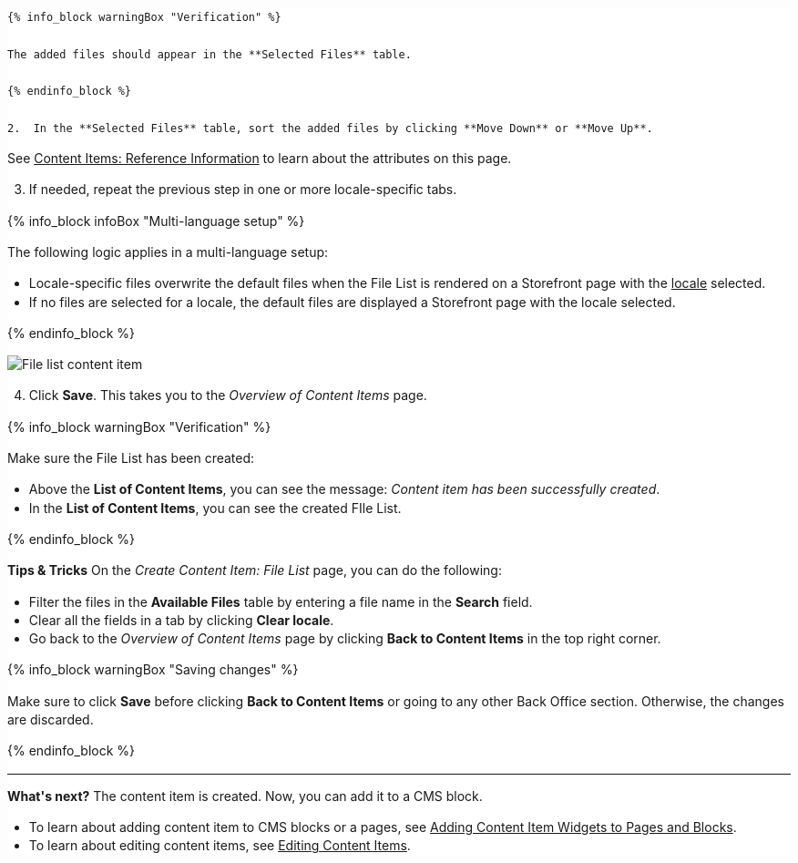     {% info_block warningBox "Verification" %}

    The added files should appear in the **Selected Files** table.

    {% endinfo_block %}

    2.  In the **Selected Files** table, sort the added files by clicking **Move Down** or **Move Up**.

See [Content Items: Reference Information](/docs/scos/user/back-office-user-guides/{{page.version}}/content-management/content-items/references/content-items-reference-information.html#create-and-edit-abstract-product-list-content-item-page) to learn about the attributes on this page.

3. If needed, repeat the previous step in one or more locale-specific tabs.

{% info_block infoBox "Multi-language setup" %}

The following logic applies in a multi-language setup:
* Locale-specific files overwrite the default files when the File List is rendered on a Storefront page with the [locale](/docs/scos/dev/back-end-development/data-manipulation/datapayload-conversion/multi-language-setup.html) selected.
* If no files are selected for a locale, the default files are displayed a Storefront page with the locale selected.

{% endinfo_block %}

![File list content item](https://spryker.s3.eu-central-1.amazonaws.com/docs/User+Guides/Back+Office+User+Guides/Content+Management+System/Content+Items/Creating+Content+Items/file-list-create.png)

4. Click **Save**. This takes you to the *Overview of Content Items* page.

{% info_block warningBox "Verification" %}

Make sure the File List has been created:
* Above the **List of Content Items**, you can see the message: _Content item has been successfully created_.
* In the **List of Content Items**, you can see the created FIle List.

{% endinfo_block %}


**Tips & Tricks**
On the *Create Content Item: File List* page, you can do the following:

* Filter the files in the **Available Files** table by entering a file name in the **Search** field.
* Clear all the fields in a tab by clicking **Clear locale**.
* Go back to the *Overview of Content Items* page by clicking **Back to Content Items** in the top right corner.

{% info_block warningBox "Saving changes" %}

Make sure to click **Save** before clicking **Back to Content Items** or going to any other Back Office section. Otherwise, the changes are discarded.

{% endinfo_block %}
***
**What's next?**
The content item is created. Now, you can add it to a CMS block.

* To learn about adding content item to CMS blocks or a pages, see [Adding Content Item Widgets to Pages and Blocks](/docs/scos/user/back-office-user-guides/{{page.version}}/content-management/content-items/content-item-widgets/adding-content-item-widgets-to-pages-and-blocks.html).
* To learn about editing content items, see [Editing Content Items](/docs/scos/user/back-office-user-guides/{{page.version}}/content-management/content-items/editing-content-items.html).
